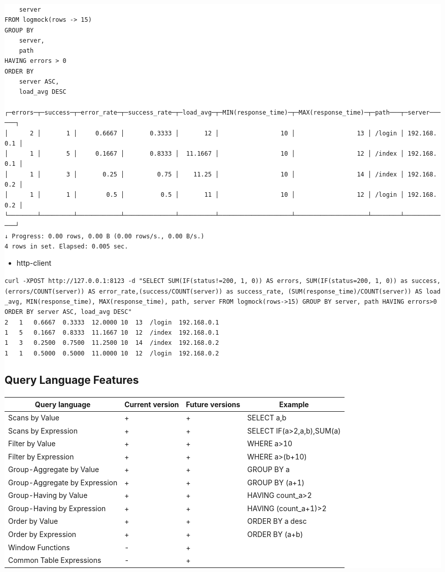 ```
    server
FROM logmock(rows -> 15)
GROUP BY
    server,
    path
HAVING errors > 0
ORDER BY
    server ASC,
    load_avg DESC

┌─errors─┬─success─┬─error_rate─┬─success_rate─┬─load_avg─┬─MIN(response_time)─┬─MAX(response_time)─┬─path───┬─server──────┐
│      2 │       1 │     0.6667 │       0.3333 │       12 │                 10 │                 13 │ /login │ 192.168.0.1 │
│      1 │       5 │     0.1667 │       0.8333 │  11.1667 │                 10 │                 12 │ /index │ 192.168.0.1 │
│      1 │       3 │       0.25 │         0.75 │    11.25 │                 10 │                 14 │ /index │ 192.168.0.2 │
│      1 │       1 │        0.5 │          0.5 │       11 │                 10 │                 12 │ /login │ 192.168.0.2 │
└────────┴─────────┴────────────┴──────────────┴──────────┴────────────────────┴────────────────────┴────────┴─────────────┘
↓ Progress: 0.00 rows, 0.00 B (0.00 rows/s., 0.00 B/s.)
4 rows in set. Elapsed: 0.005 sec.
```

- http-client

```
curl -XPOST http://127.0.0.1:8123 -d "SELECT SUM(IF(status!=200, 1, 0)) AS errors, SUM(IF(status=200, 1, 0)) as success, (errors/COUNT(server)) AS error_rate,(success/COUNT(server)) as success_rate, (SUM(response_time)/COUNT(server)) AS load_avg, MIN(response_time), MAX(response_time), path, server FROM logmock(rows->15) GROUP BY server, path HAVING errors>0 ORDER BY server ASC, load_avg DESC"
2	1	0.6667	0.3333	12.0000	10	13	/login	192.168.0.1
1	5	0.1667	0.8333	11.1667	10	12	/index	192.168.0.1
1	3	0.2500	0.7500	11.2500	10	14	/index	192.168.0.2
1	1	0.5000	0.5000	11.0000	10	12	/login	192.168.0.2
```

## Query Language Features

| Query language                | Current version | Future versions | Example                   |
| ----------------------------- | --------------- | --------------- | ------------------------- |
| Scans by Value                | +               | +               | SELECT a,b                |
| Scans by Expression           | +               | +               | SELECT IF(a>2,a,b),SUM(a) |
| Filter by Value               | +               | +               | WHERE a>10                |
| Filter by Expression          | +               | +               | WHERE a>(b+10)            |
| Group-Aggregate by Value      | +               | +               | GROUP BY a                |
| Group-Aggregate by Expression | +               | +               | GROUP BY (a+1)            |
| Group-Having by Value         | +               | +               | HAVING count_a>2          |
| Group-Having by Expression    | +               | +               | HAVING (count_a+1)>2      |
| Order by Value                | +               | +               | ORDER BY a desc           |
| Order by Expression           | +               | +               | ORDER BY (a+b)            |
| Window Functions              | -               | +               |                           |
| Common Table Expressions      | -               | +               |                           |